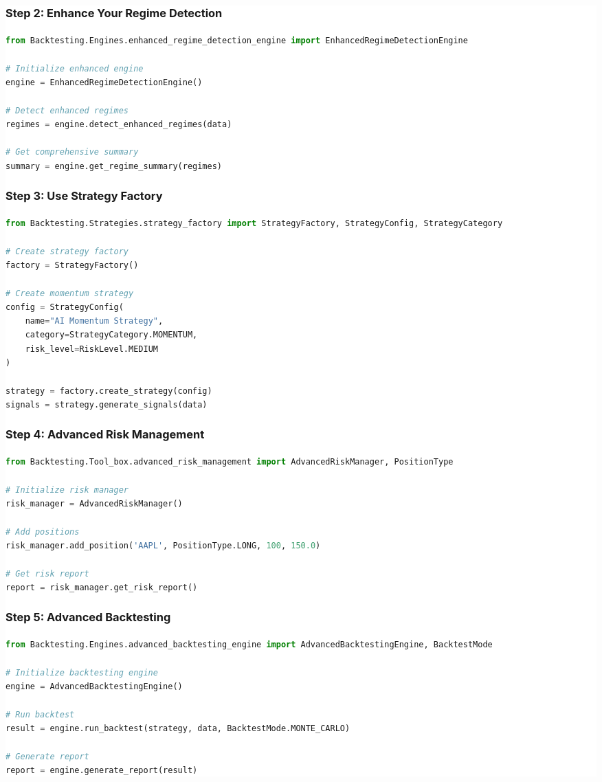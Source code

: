 ### **Step 2: Enhance Your Regime Detection**
```python
from Backtesting.Engines.enhanced_regime_detection_engine import EnhancedRegimeDetectionEngine

# Initialize enhanced engine
engine = EnhancedRegimeDetectionEngine()

# Detect enhanced regimes
regimes = engine.detect_enhanced_regimes(data)

# Get comprehensive summary
summary = engine.get_regime_summary(regimes)
```

### **Step 3: Use Strategy Factory**
```python
from Backtesting.Strategies.strategy_factory import StrategyFactory, StrategyConfig, StrategyCategory

# Create strategy factory
factory = StrategyFactory()

# Create momentum strategy
config = StrategyConfig(
    name="AI Momentum Strategy",
    category=StrategyCategory.MOMENTUM,
    risk_level=RiskLevel.MEDIUM
)

strategy = factory.create_strategy(config)
signals = strategy.generate_signals(data)
```

### **Step 4: Advanced Risk Management**
```python
from Backtesting.Tool_box.advanced_risk_management import AdvancedRiskManager, PositionType

# Initialize risk manager
risk_manager = AdvancedRiskManager()

# Add positions
risk_manager.add_position('AAPL', PositionType.LONG, 100, 150.0)

# Get risk report
report = risk_manager.get_risk_report()
```

### **Step 5: Advanced Backtesting**
```python
from Backtesting.Engines.advanced_backtesting_engine import AdvancedBacktestingEngine, BacktestMode

# Initialize backtesting engine
engine = AdvancedBacktestingEngine()

# Run backtest
result = engine.run_backtest(strategy, data, BacktestMode.MONTE_CARLO)

# Generate report
report = engine.generate_report(result)
```
